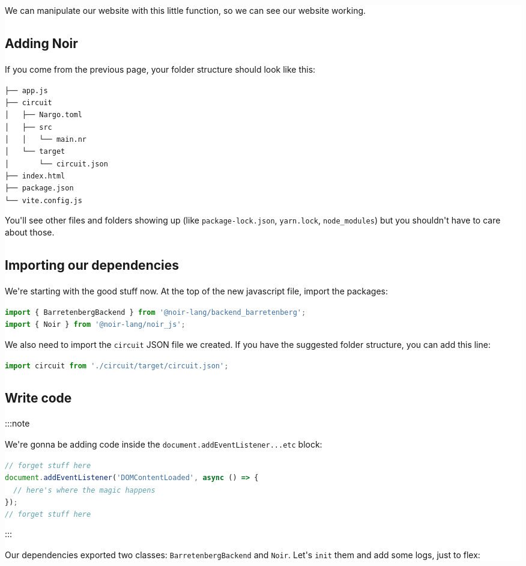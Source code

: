 We can manipulate our website with this little function, so we can see our website working.

## Adding Noir

If you come from the previous page, your folder structure should look like this:

```tree
├── app.js
├── circuit
│   ├── Nargo.toml
│   ├── src
│   │   └── main.nr
│   └── target
│       └── circuit.json
├── index.html
├── package.json
└── vite.config.js
```

You'll see other files and folders showing up (like `package-lock.json`, `yarn.lock`, `node_modules`) but you shouldn't have to care about those.

## Importing our dependencies

We're starting with the good stuff now. At the top of the new javascript file, import the packages:

```ts
import { BarretenbergBackend } from '@noir-lang/backend_barretenberg';
import { Noir } from '@noir-lang/noir_js';
```

We also need to import the `circuit` JSON file we created. If you have the suggested folder structure, you can add this line:

```ts
import circuit from './circuit/target/circuit.json';
```

## Write code

:::note

We're gonna be adding code inside the `document.addEventListener...etc` block:

```js
// forget stuff here
document.addEventListener('DOMContentLoaded', async () => {
  // here's where the magic happens
});
// forget stuff here
```

:::

Our dependencies exported two classes: `BarretenbergBackend` and `Noir`. Let's `init` them and add some logs, just to flex:
